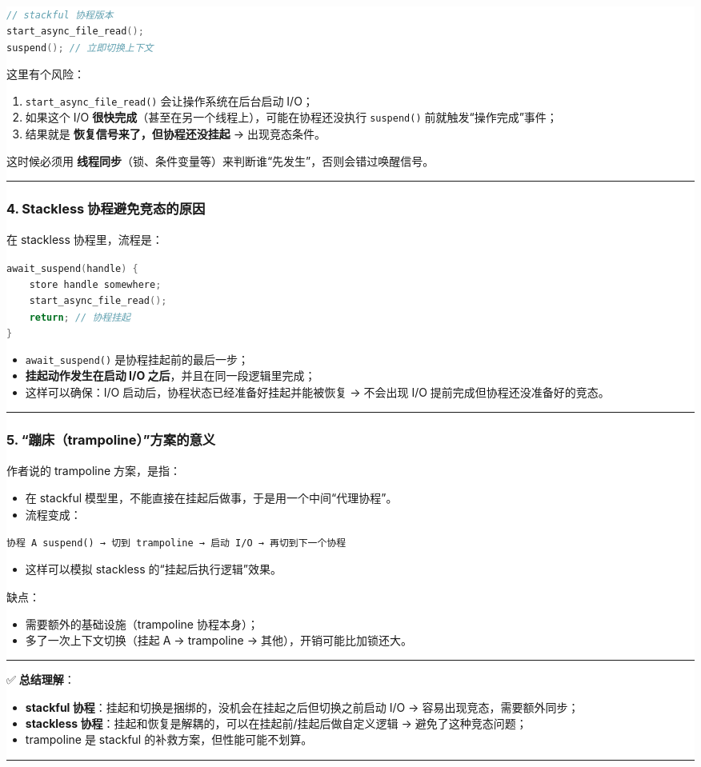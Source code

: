 ```cpp
// stackful 协程版本
start_async_file_read();
suspend(); // 立即切换上下文
```

这里有个风险：

1. `start_async_file_read()` 会让操作系统在后台启动 I/O；
2. 如果这个 I/O **很快完成**（甚至在另一个线程上），可能在协程还没执行 `suspend()` 前就触发“操作完成”事件；
3. 结果就是 **恢复信号来了，但协程还没挂起** → 出现竞态条件。

这时候必须用 **线程同步**（锁、条件变量等）来判断谁“先发生”，否则会错过唤醒信号。

---

### 4. Stackless 协程避免竞态的原因

在 stackless 协程里，流程是：

```cpp
await_suspend(handle) {
    store handle somewhere;
    start_async_file_read();
    return; // 协程挂起
}
```

* `await_suspend()` 是协程挂起前的最后一步；
* **挂起动作发生在启动 I/O 之后**，并且在同一段逻辑里完成；
* 这样可以确保：I/O 启动后，协程状态已经准备好挂起并能被恢复 → 不会出现 I/O 提前完成但协程还没准备好的竞态。

---

### 5. “蹦床（trampoline）”方案的意义

作者说的 trampoline 方案，是指：

* 在 stackful 模型里，不能直接在挂起后做事，于是用一个中间“代理协程”。
* 流程变成：

```
协程 A suspend() → 切到 trampoline → 启动 I/O → 再切到下一个协程
```

* 这样可以模拟 stackless 的“挂起后执行逻辑”效果。

缺点：

* 需要额外的基础设施（trampoline 协程本身）；
* 多了一次上下文切换（挂起 A → trampoline → 其他），开销可能比加锁还大。

---

✅ **总结理解**：

* **stackful 协程**：挂起和切换是捆绑的，没机会在挂起之后但切换之前启动 I/O → 容易出现竞态，需要额外同步；
* **stackless 协程**：挂起和恢复是解耦的，可以在挂起前/挂起后做自定义逻辑 → 避免了这种竞态问题；
* trampoline 是 stackful 的补救方案，但性能可能不划算。

---